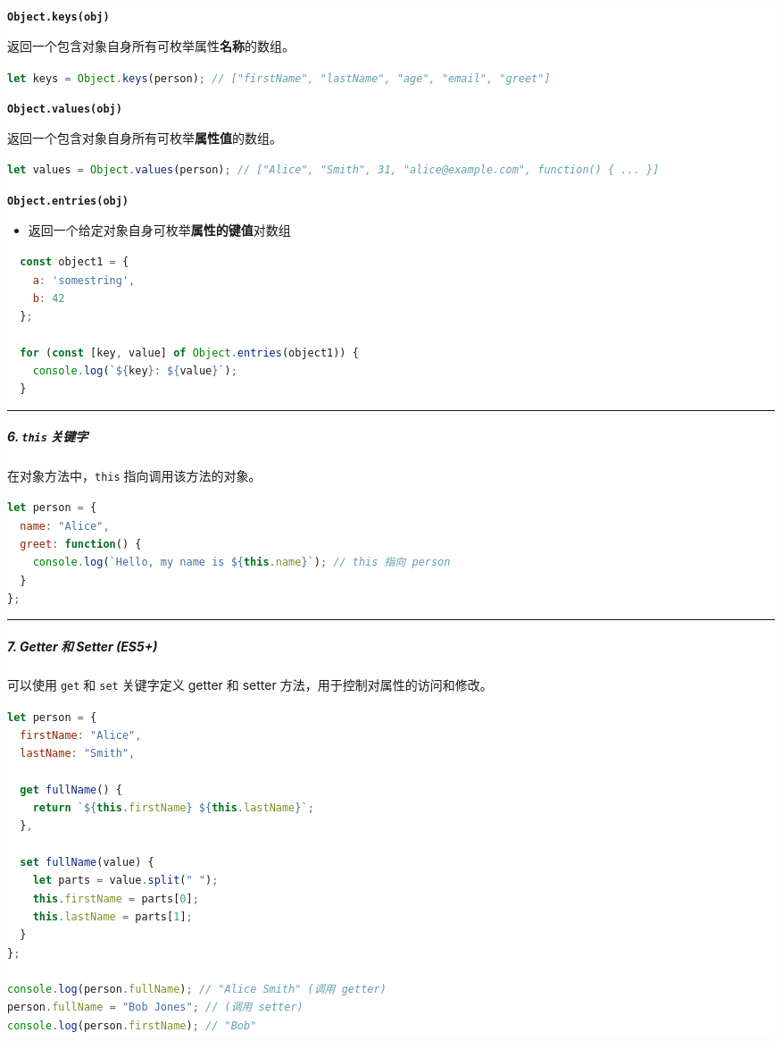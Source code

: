 **`Object.keys(obj)`**

返回一个包含对象自身所有可枚举属性**名称**的数组。

```javascript
let keys = Object.keys(person); // ["firstName", "lastName", "age", "email", "greet"]
```

**`Object.values(obj)`**

返回一个包含对象自身所有可枚举**属性值**的数组。

```javascript
let values = Object.values(person); // ["Alice", "Smith", 31, "alice@example.com", function() { ... }]
```

**`Object.entries(obj)`**

- 返回一个给定对象自身可枚举**属性的键值**对数组
```javascript
  const object1 = {
    a: 'somestring',
    b: 42
  };

  for (const [key, value] of Object.entries(object1)) {
    console.log(`${key}: ${value}`);
  }
```

---

##### 6. `this` 关键字

在对象方法中，`this` 指向调用该方法的对象。

```javascript
let person = {
  name: "Alice",
  greet: function() {
    console.log(`Hello, my name is ${this.name}`); // this 指向 person
  }
};
```

---

##### 7. Getter 和 Setter (ES5+)

可以使用 `get` 和 `set` 关键字定义 getter 和 setter 方法，用于控制对属性的访问和修改。

```javascript
let person = {
  firstName: "Alice",
  lastName: "Smith",

  get fullName() {
    return `${this.firstName} ${this.lastName}`;
  },

  set fullName(value) {
    let parts = value.split(" ");
    this.firstName = parts[0];
    this.lastName = parts[1];
  }
};

console.log(person.fullName); // "Alice Smith" (调用 getter)
person.fullName = "Bob Jones"; // (调用 setter)
console.log(person.firstName); // "Bob"
```